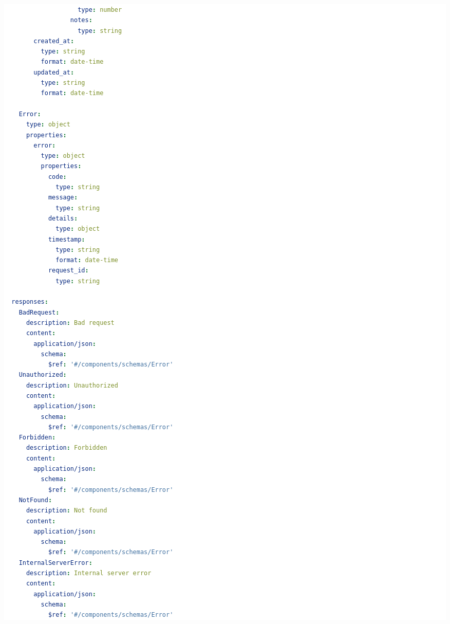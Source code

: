 ```yaml
                    type: number
                  notes:
                    type: string
        created_at:
          type: string
          format: date-time
        updated_at:
          type: string
          format: date-time

    Error:
      type: object
      properties:
        error:
          type: object
          properties:
            code:
              type: string
            message:
              type: string
            details:
              type: object
            timestamp:
              type: string
              format: date-time
            request_id:
              type: string

  responses:
    BadRequest:
      description: Bad request
      content:
        application/json:
          schema:
            $ref: '#/components/schemas/Error'
    Unauthorized:
      description: Unauthorized
      content:
        application/json:
          schema:
            $ref: '#/components/schemas/Error'
    Forbidden:
      description: Forbidden
      content:
        application/json:
          schema:
            $ref: '#/components/schemas/Error'
    NotFound:
      description: Not found
      content:
        application/json:
          schema:
            $ref: '#/components/schemas/Error'
    InternalServerError:
      description: Internal server error
      content:
        application/json:
          schema:
            $ref: '#/components/schemas/Error'
```
